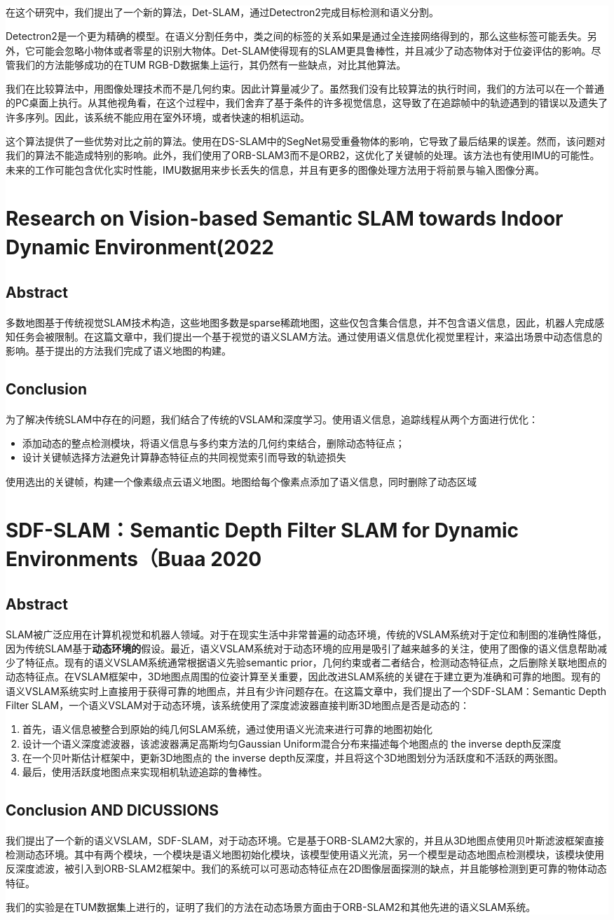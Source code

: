 在这个研究中，我们提出了一个新的算法，Det-SLAM，通过Detectron2完成目标检测和语义分割。

Detectron2是一个更为精确的模型。在语义分割任务中，类之间的标签的关系如果是通过全连接网络得到的，那么这些标签可能丢失。另外，它可能会忽略小物体或者零星的识别大物体。Det-SLAM使得现有的SLAM更具鲁棒性，并且减少了动态物体对于位姿评估的影响。尽管我们的方法能够成功的在TUM RGB-D数据集上运行，其仍然有一些缺点，对比其他算法。

我们在比较算法中，用图像处理技术而不是几何约束。因此计算量减少了。虽然我们没有比较算法的执行时间，我们的方法可以在一个普通的PC桌面上执行。从其他视角看，在这个过程中，我们舍弃了基于条件的许多视觉信息，这导致了在追踪帧中的轨迹遇到的错误以及遗失了许多序列。因此，该系统不能应用在室外环境，或者快速的相机运动。

这个算法提供了一些优势对比之前的算法。使用在DS-SLAM中的SegNet易受重叠物体的影响，它导致了最后结果的误差。然而，该问题对我们的算法不能造成特别的影响。此外，我们使用了ORB-SLAM3而不是ORB2，这优化了关键帧的处理。该方法也有使用IMU的可能性。未来的工作可能包含优化实时性能，IMU数据用来步长丢失的信息，并且有更多的图像处理方法用于将前景与输入图像分离。



# Research on Vision-based Semantic SLAM towards Indoor Dynamic Environment(2022

## Abstract

多数地图基于传统视觉SLAM技术构造，这些地图多数是sparse稀疏地图，这些仅包含集合信息，并不包含语义信息，因此，机器人完成感知任务会被限制。在这篇文章中，我们提出一个基于视觉的语义SLAM方法。通过使用语义信息优化视觉里程计，来溢出场景中动态信息的影响。基于提出的方法我们完成了语义地图的构建。

## Conclusion

为了解决传统SLAM中存在的问题，我们结合了传统的VSLAM和深度学习。使用语义信息，追踪线程从两个方面进行优化：

- 添加动态的整点检测模块，将语义信息与多约束方法的几何约束结合，删除动态特征点；
- 设计关键帧选择方法避免计算静态特征点的共同视觉索引而导致的轨迹损失

使用选出的关键帧，构建一个像素级点云语义地图。地图给每个像素点添加了语义信息，同时删除了动态区域

# SDF-SLAM：Semantic Depth Filter SLAM for Dynamic Environments（Buaa 2020

## Abstract

SLAM被广泛应用在计算机视觉和机器人领域。对于在现实生活中非常普遍的动态环境，传统的VSLAM系统对于定位和制图的准确性降低，因为传统SLAM基于**动态环境的**假设。最近，语义VSLAM系统对于动态环境的应用是吸引了越来越多的关注，使用了图像的语义信息帮助减少了特征点。现有的语义VSLAM系统通常根据语义先验semantic prior，几何约束或者二者结合，检测动态特征点，之后删除关联地图点的动态特征点。在VSLAM框架中，3D地图点周围的位姿计算至关重要，因此改进SLAM系统的关键在于建立更为准确和可靠的地图。现有的语义VSLAM系统实时上直接用于获得可靠的地图点，并且有少许问题存在。在这篇文章中，我们提出了一个SDF-SLAM：Semantic Depth Filter SLAM，一个语义VSLAM对于动态环境，该系统使用了深度滤波器直接判断3D地图点是否是动态的：

1. 首先，语义信息被整合到原始的纯几何SLAM系统，通过使用语义光流来进行可靠的地图初始化
2. 设计一个语义深度滤波器，该滤波器满足高斯均匀Gaussian Uniform混合分布来描述每个地图点的 the inverse depth反深度
3. 在一个贝叶斯估计框架中，更新3D地图点的 the inverse depth反深度，并且将这个3D地图划分为活跃度和不活跃的两张图。
4. 最后，使用活跃度地图点来实现相机轨迹追踪的鲁棒性。

## Conclusion AND DICUSSIONS

我们提出了一个新的语义VSLAM，SDF-SLAM，对于动态环境。它是基于ORB-SLAM2大家的，并且从3D地图点使用贝叶斯滤波框架直接检测动态环境。其中有两个模块，一个模块是语义地图初始化模块，该模型使用语义光流，另一个模型是动态地图点检测模块，该模块使用反深度滤波，被引入到ORB-SLAM2框架中。我们的系统可以可恶动态特征点在2D图像层面探测的缺点，并且能够检测到更可靠的物体动态特征。

我们的实验是在TUM数据集上进行的，证明了我们的方法在动态场景方面由于ORB-SLAM2和其他先进的语义SLAM系统。
